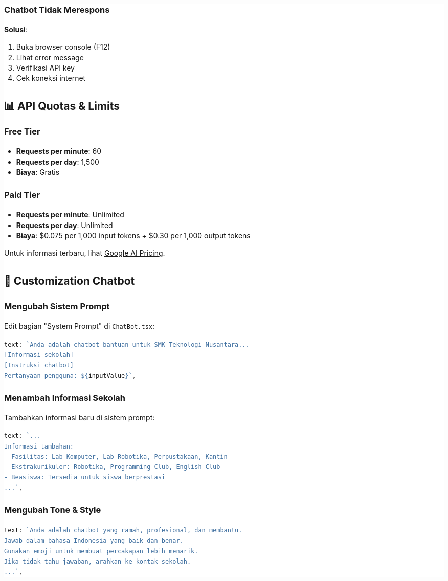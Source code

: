 ### Chatbot Tidak Merespons

**Solusi**:
1. Buka browser console (F12)
2. Lihat error message
3. Verifikasi API key
4. Cek koneksi internet

## 📊 API Quotas & Limits

### Free Tier
- **Requests per minute**: 60
- **Requests per day**: 1,500
- **Biaya**: Gratis

### Paid Tier
- **Requests per minute**: Unlimited
- **Requests per day**: Unlimited
- **Biaya**: $0.075 per 1,000 input tokens + $0.30 per 1,000 output tokens

Untuk informasi terbaru, lihat [Google AI Pricing](https://ai.google.dev/pricing).

## 🎯 Customization Chatbot

### Mengubah Sistem Prompt

Edit bagian "System Prompt" di `ChatBot.tsx`:

```typescript
text: `Anda adalah chatbot bantuan untuk SMK Teknologi Nusantara...
[Informasi sekolah]
[Instruksi chatbot]
Pertanyaan pengguna: ${inputValue}`,
```

### Menambah Informasi Sekolah

Tambahkan informasi baru di sistem prompt:

```typescript
text: `...
Informasi tambahan:
- Fasilitas: Lab Komputer, Lab Robotika, Perpustakaan, Kantin
- Ekstrakurikuler: Robotika, Programming Club, English Club
- Beasiswa: Tersedia untuk siswa berprestasi
...`,
```

### Mengubah Tone & Style

```typescript
text: `Anda adalah chatbot yang ramah, profesional, dan membantu.
Jawab dalam bahasa Indonesia yang baik dan benar.
Gunakan emoji untuk membuat percakapan lebih menarik.
Jika tidak tahu jawaban, arahkan ke kontak sekolah.
...`,
```

